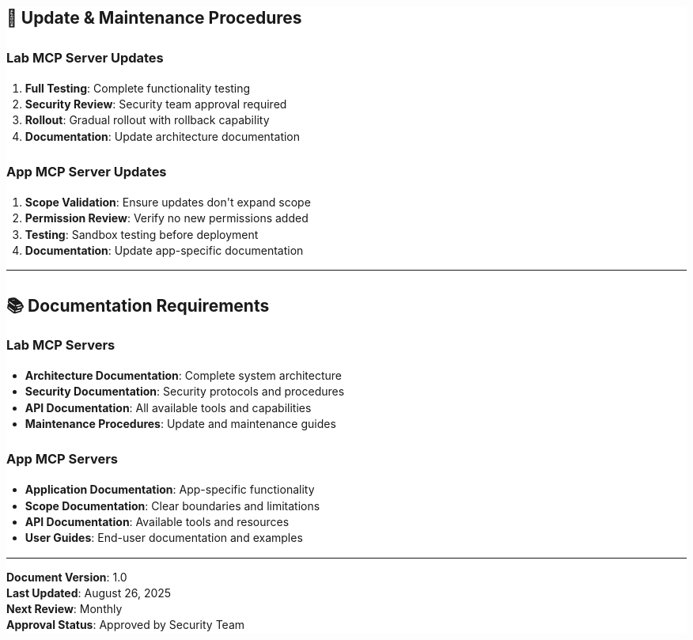 ## 🔄 **Update & Maintenance Procedures**

### **Lab MCP Server Updates**
1. **Full Testing**: Complete functionality testing
2. **Security Review**: Security team approval required
3. **Rollout**: Gradual rollout with rollback capability
4. **Documentation**: Update architecture documentation

### **App MCP Server Updates**
1. **Scope Validation**: Ensure updates don't expand scope
2. **Permission Review**: Verify no new permissions added
3. **Testing**: Sandbox testing before deployment
4. **Documentation**: Update app-specific documentation

---

## 📚 **Documentation Requirements**

### **Lab MCP Servers**
- **Architecture Documentation**: Complete system architecture
- **Security Documentation**: Security protocols and procedures
- **API Documentation**: All available tools and capabilities
- **Maintenance Procedures**: Update and maintenance guides

### **App MCP Servers**
- **Application Documentation**: App-specific functionality
- **Scope Documentation**: Clear boundaries and limitations
- **API Documentation**: Available tools and resources
- **User Guides**: End-user documentation and examples

---

**Document Version**: 1.0  
**Last Updated**: August 26, 2025  
**Next Review**: Monthly  
**Approval Status**: Approved by Security Team
